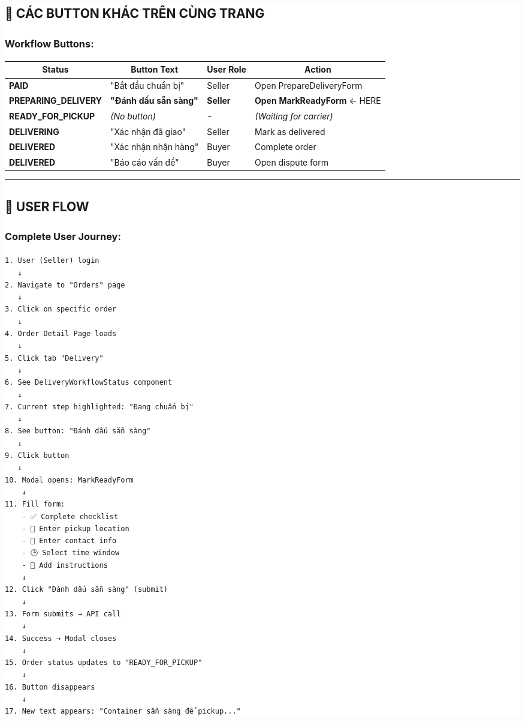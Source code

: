 
## 📍 CÁC BUTTON KHÁC TRÊN CÙNG TRANG

### Workflow Buttons:

| Status | Button Text | User Role | Action |
|--------|-------------|-----------|--------|
| **PAID** | "Bắt đầu chuẩn bị" | Seller | Open PrepareDeliveryForm |
| **PREPARING_DELIVERY** | **"Đánh dấu sẵn sàng"** | **Seller** | **Open MarkReadyForm** ← HERE |
| **READY_FOR_PICKUP** | *(No button)* | - | *(Waiting for carrier)* |
| **DELIVERING** | "Xác nhận đã giao" | Seller | Mark as delivered |
| **DELIVERED** | "Xác nhận nhận hàng" | Buyer | Complete order |
| **DELIVERED** | "Báo cáo vấn đề" | Buyer | Open dispute form |

---

## 🔄 USER FLOW

### Complete User Journey:

```
1. User (Seller) login
   ↓
2. Navigate to "Orders" page
   ↓
3. Click on specific order
   ↓
4. Order Detail Page loads
   ↓
5. Click tab "Delivery"
   ↓
6. See DeliveryWorkflowStatus component
   ↓
7. Current step highlighted: "Đang chuẩn bị"
   ↓
8. See button: "Đánh dấu sẵn sàng"
   ↓
9. Click button
   ↓
10. Modal opens: MarkReadyForm
    ↓
11. Fill form:
    - ✅ Complete checklist
    - 📍 Enter pickup location
    - 👤 Enter contact info
    - 🕒 Select time window
    - 📝 Add instructions
    ↓
12. Click "Đánh dấu sẵn sàng" (submit)
    ↓
13. Form submits → API call
    ↓
14. Success → Modal closes
    ↓
15. Order status updates to "READY_FOR_PICKUP"
    ↓
16. Button disappears
    ↓
17. New text appears: "Container sẵn sàng để pickup..."
```